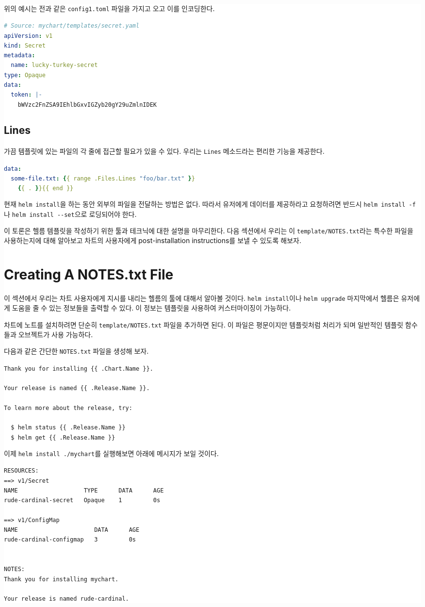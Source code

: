 위의 예시는 전과 같은 `config1.toml` 파일을 가지고 오고 이를 인코딩한다.

```yaml
# Source: mychart/templates/secret.yaml
apiVersion: v1
kind: Secret
metadata:
  name: lucky-turkey-secret
type: Opaque
data:
  token: |-
    bWVzc2FnZSA9IEhlbGxvIGZyb20gY29uZmlnIDEK
```

## Lines

가끔 템플릿에 있는 파일의 각 줄에 접근할 필요가 있을 수 있다. 우리는 `Lines` 메소드라는 편리한 기능을 제공한다.

```yaml
data:
  some-file.txt: {{ range .Files.Lines "foo/bar.txt" }}
    {{ . }}{{ end }}
```

현재 `helm install`을 하는 동안 외부의 파일을 전달하는 방법은 없다. 따라서 유저에게 데이터를 제공하라고 요청하려면 반드시 `helm install -f`나 `helm install --set`으로 로딩되어야 한다.

이 토론은 헬름 템플릿을 작성하기 위한 툴과 테크닉에 대한 설명을 마무리한다. 다음 섹션에서 우리는 이 `template/NOTES.txt`라는 특수한 파일을 사용하는지에 대해 알아보고 차트의 사용자에게 post-installation instructions를 보낼 수 있도록 해보자.

# Creating A NOTES.txt File

이 섹션에서 우리는 차트 사용자에게 지시를 내리는 헬름의 툴에 대해서 알아볼 것이다. `helm install`이나 `helm upgrade` 마지막에서 헬름은 유저에게 도움을 줄 수 있는 정보들을 출력할 수 있다. 이 정보는 템플릿을 사용하여 커스터마이징이 가능하다.

차트에 노트를 설치하려면 단순히 `template/NOTES.txt` 파일을 추가하면 된다. 이 파일은 평문이지만 템플릿처럼 처리가 되며 일반적인 템플릿 함수들과 오브젝트가 사용 가능하다.

다음과 같은 간단한 `NOTES.txt` 파일을 생성해 보자.

```gotpl
Thank you for installing {{ .Chart.Name }}.

Your release is named {{ .Release.Name }}.

To learn more about the release, try:

  $ helm status {{ .Release.Name }}
  $ helm get {{ .Release.Name }}
```

이제 `helm install ./mychart`를 실행해보면 아래에 메시지가 보일 것이다.

```
RESOURCES:
==> v1/Secret
NAME                   TYPE      DATA      AGE
rude-cardinal-secret   Opaque    1         0s

==> v1/ConfigMap
NAME                      DATA      AGE
rude-cardinal-configmap   3         0s


NOTES:
Thank you for installing mychart.

Your release is named rude-cardinal.
```